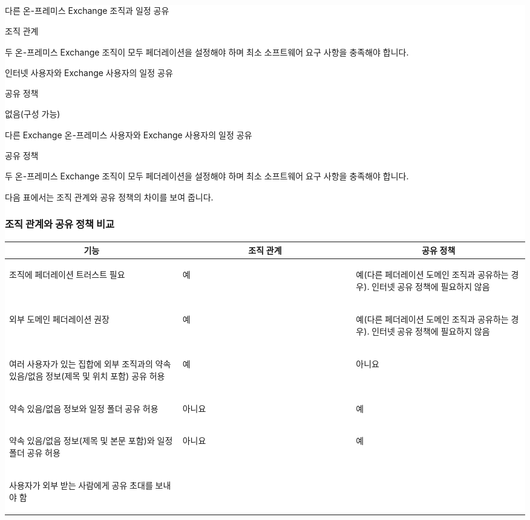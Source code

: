 </tr>
<tr class="even">
<td><p>다른 온-프레미스 Exchange 조직과 일정 공유</p></td>
<td><p>조직 관계</p></td>
<td><p>두 온-프레미스 Exchange 조직이 모두 페더레이션을 설정해야 하며 최소 소프트웨어 요구 사항을 충족해야 합니다.</p></td>
</tr>
<tr class="odd">
<td><p>인터넷 사용자와 Exchange 사용자의 일정 공유</p></td>
<td><p>공유 정책</p></td>
<td><p>없음(구성 가능)</p></td>
</tr>
<tr class="even">
<td><p>다른 Exchange 온-프레미스 사용자와 Exchange 사용자의 일정 공유</p></td>
<td><p>공유 정책</p></td>
<td><p>두 온-프레미스 Exchange 조직이 모두 페더레이션을 설정해야 하며 최소 소프트웨어 요구 사항을 충족해야 합니다.</p></td>
</tr>
</tbody>
</table>


다음 표에서는 조직 관계와 공유 정책의 차이를 보여 줍니다.

### 조직 관계와 공유 정책 비교

<table>
<colgroup>
<col style="width: 33%" />
<col style="width: 33%" />
<col style="width: 33%" />
</colgroup>
<thead>
<tr class="header">
<th>기능</th>
<th>조직 관계</th>
<th>공유 정책</th>
</tr>
</thead>
<tbody>
<tr class="odd">
<td><p>조직에 페더레이션 트러스트 필요</p></td>
<td><p>예</p></td>
<td><p>예(다른 페더레이션 도메인 조직과 공유하는 경우). 인터넷 공유 정책에 필요하지 않음</p></td>
</tr>
<tr class="even">
<td><p>외부 도메인 페더레이션 권장</p></td>
<td><p>예</p></td>
<td><p>예(다른 페더레이션 도메인 조직과 공유하는 경우). 인터넷 공유 정책에 필요하지 않음</p></td>
</tr>
<tr class="odd">
<td><p>여러 사용자가 있는 집합에 외부 조직과의 약속 있음/없음 정보(제목 및 위치 포함) 공유 허용</p></td>
<td><p>예</p></td>
<td><p>아니요</p></td>
</tr>
<tr class="even">
<td><p>약속 있음/없음 정보와 일정 폴더 공유 허용</p></td>
<td><p>아니요</p></td>
<td><p>예</p></td>
</tr>
<tr class="odd">
<td><p>약속 있음/없음 정보(제목 및 본문 포함)와 일정 폴더 공유 허용</p></td>
<td><p>아니요</p></td>
<td><p>예</p></td>
</tr>
<tr class="even">
<td><p>사용자가 외부 받는 사람에게 공유 초대를 보내야 함</p></td>
